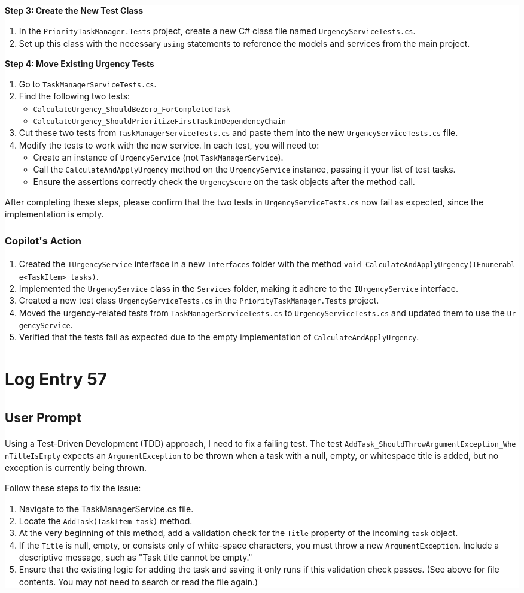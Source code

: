 **Step 3: Create the New Test Class**
1.  In the `PriorityTaskManager.Tests` project, create a new C# class file named `UrgencyServiceTests.cs`.
2.  Set up this class with the necessary `using` statements to reference the models and services from the main project.

**Step 4: Move Existing Urgency Tests**
1.  Go to `TaskManagerServiceTests.cs`.
2.  Find the following two tests:
    *   `CalculateUrgency_ShouldBeZero_ForCompletedTask`
    *   `CalculateUrgency_ShouldPrioritizeFirstTaskInDependencyChain`
3.  Cut these two tests from `TaskManagerServiceTests.cs` and paste them into the new `UrgencyServiceTests.cs` file.
4.  Modify the tests to work with the new service. In each test, you will need to:
    *   Create an instance of `UrgencyService` (not `TaskManagerService`).
    *   Call the `CalculateAndApplyUrgency` method on the `UrgencyService` instance, passing it your list of test tasks.
    *   Ensure the assertions correctly check the `UrgencyScore` on the task objects after the method call.

After completing these steps, please confirm that the two tests in `UrgencyServiceTests.cs` now fail as expected, since the implementation is empty.

### Copilot's Action

1. Created the `IUrgencyService` interface in a new `Interfaces` folder with the method `void CalculateAndApplyUrgency(IEnumerable<TaskItem> tasks)`.
2. Implemented the `UrgencyService` class in the `Services` folder, making it adhere to the `IUrgencyService` interface.
3. Created a new test class `UrgencyServiceTests.cs` in the `PriorityTaskManager.Tests` project.
4. Moved the urgency-related tests from `TaskManagerServiceTests.cs` to `UrgencyServiceTests.cs` and updated them to use the `UrgencyService`.
5. Verified that the tests fail as expected due to the empty implementation of `CalculateAndApplyUrgency`.

# Log Entry 57

## User Prompt

Using a Test-Driven Development (TDD) approach, I need to fix a failing test. The test `AddTask_ShouldThrowArgumentException_WhenTitleIsEmpty` expects an `ArgumentException` to be thrown when a task with a null, empty, or whitespace title is added, but no exception is currently being thrown.

Follow these steps to fix the issue:

1.  Navigate to the TaskManagerService.cs file.
2.  Locate the `AddTask(TaskItem task)` method.
3.  At the very beginning of this method, add a validation check for the `Title` property of the incoming `task` object.
4.  If the `Title` is null, empty, or consists only of white-space characters, you must throw a new `ArgumentException`. Include a descriptive message, such as "Task title cannot be empty."
5.  Ensure that the existing logic for adding the task and saving it only runs if this validation check passes. (See <attachments> above for file contents. You may not need to search or read the file again.)
